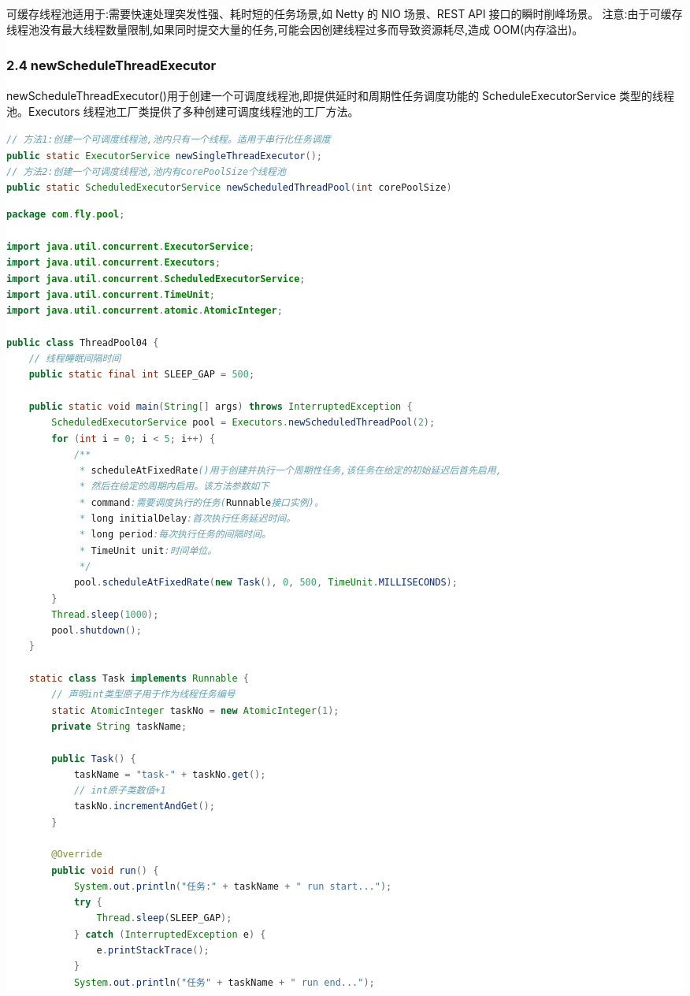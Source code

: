 可缓存线程池适用于:需要快速处理突发性强、耗时短的任务场景,如 Netty 的 NIO 场景、REST API 接口的瞬时削峰场景。 注意:由于可缓存线程池没有最大线程数量限制,如果同时提交大量的任务,可能会因创建线程过多而导致资源耗尽,造成 OOM(内存溢出)。

### 2.4 newScheduleThreadExecutor

newScheduleThreadExecutor()用于创建一个可调度线程池,即提供延时和周期性任务调度功能的 ScheduleExecutorService 类型的线程池。Executors 线程池工厂类提供了多种创建可调度线程池的工厂方法。

```java
// 方法1:创建一个可调度线程池,池内只有一个线程。适用于串行化任务调度
public static ExecutorService newSingleThreadExecutor();
// 方法2:创建一个可调度线程池,池内有corePoolSize个线程池
public static ScheduledExecutorService newScheduledThreadPool(int corePoolSize)
```

```java
package com.fly.pool;

import java.util.concurrent.ExecutorService;
import java.util.concurrent.Executors;
import java.util.concurrent.ScheduledExecutorService;
import java.util.concurrent.TimeUnit;
import java.util.concurrent.atomic.AtomicInteger;

public class ThreadPool04 {
    // 线程睡眠间隔时间
    public static final int SLEEP_GAP = 500;

    public static void main(String[] args) throws InterruptedException {
        ScheduledExecutorService pool = Executors.newScheduledThreadPool(2);
        for (int i = 0; i < 5; i++) {
            /**
             * scheduleAtFixedRate()用于创建并执行一个周期性任务,该任务在给定的初始延迟后首先启用,
             * 然后在给定的周期内启用。该方法参数如下
             * command:需要调度执行的任务(Runnable接口实例)。
             * long initialDelay:首次执行任务延迟时间。
             * long period:每次执行任务的间隔时间。
             * TimeUnit unit:时间单位。
             */
            pool.scheduleAtFixedRate(new Task(), 0, 500, TimeUnit.MILLISECONDS);
        }
        Thread.sleep(1000);
        pool.shutdown();
    }

    static class Task implements Runnable {
        // 声明int类型原子用于作为线程任务编号
        static AtomicInteger taskNo = new AtomicInteger(1);
        private String taskName;

        public Task() {
            taskName = "task-" + taskNo.get();
            // int原子类数值+1
            taskNo.incrementAndGet();
        }

        @Override
        public void run() {
            System.out.println("任务:" + taskName + " run start...");
            try {
                Thread.sleep(SLEEP_GAP);
            } catch (InterruptedException e) {
                e.printStackTrace();
            }
            System.out.println("任务" + taskName + " run end...");
```